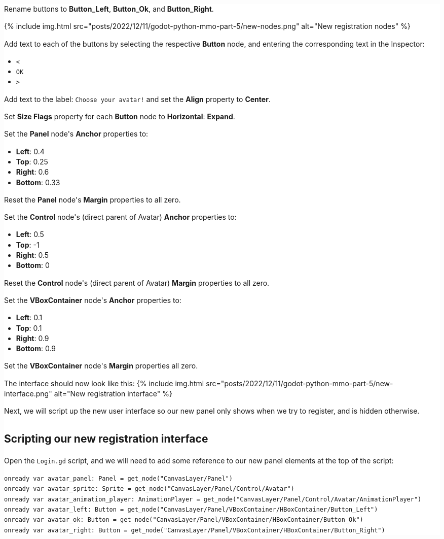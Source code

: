 Rename buttons to **Button_Left**, **Button_Ok**, and **Button_Right**.

{% include img.html src="posts/2022/12/11/godot-python-mmo-part-5/new-nodes.png" alt="New registration nodes" %}

Add text to each of the buttons by selecting the respective **Button** node, and entering the corresponding text in the Inspector: 
* `<`
* `OK` 
* `>`

Add text to the label: `Choose your avatar!` and set the **Align** property to **Center**.

Set **Size Flags** property for each **Button** node to **Horizontal**: **Expand**.

Set the **Panel** node's **Anchor** properties to:
* **Left**: 0.4
* **Top**: 0.25
* **Right**: 0.6
* **Bottom**: 0.33

Reset the **Panel** node's **Margin** properties to all zero.

Set the **Control** node's (direct parent of Avatar) **Anchor** properties to:
* **Left**: 0.5
* **Top**: -1
* **Right**: 0.5
* **Bottom**: 0

Reset the **Control** node's (direct parent of Avatar) **Margin** properties to all zero.

Set the **VBoxContainer** node's **Anchor** properties to:
* **Left**: 0.1
* **Top**: 0.1
* **Right**: 0.9
* **Bottom**: 0.9

Set the **VBoxContainer** node's **Margin** properties all zero.

The interface should now look like this:
{% include img.html src="posts/2022/12/11/godot-python-mmo-part-5/new-interface.png" alt="New registration interface" %}

Next, we will script up the new user interface so our new panel only shows when we try to register, and is hidden otherwise.

## Scripting our new registration interface
Open the `Login.gd` script, and we will need to add some reference to our new panel elements at the top of the script:
```gdscript
onready var avatar_panel: Panel = get_node("CanvasLayer/Panel")
onready var avatar_sprite: Sprite = get_node("CanvasLayer/Panel/Control/Avatar")
onready var avatar_animation_player: AnimationPlayer = get_node("CanvasLayer/Panel/Control/Avatar/AnimationPlayer")
onready var avatar_left: Button = get_node("CanvasLayer/Panel/VBoxContainer/HBoxContainer/Button_Left")
onready var avatar_ok: Button = get_node("CanvasLayer/Panel/VBoxContainer/HBoxContainer/Button_Ok")
onready var avatar_right: Button = get_node("CanvasLayer/Panel/VBoxContainer/HBoxContainer/Button_Right")
```
